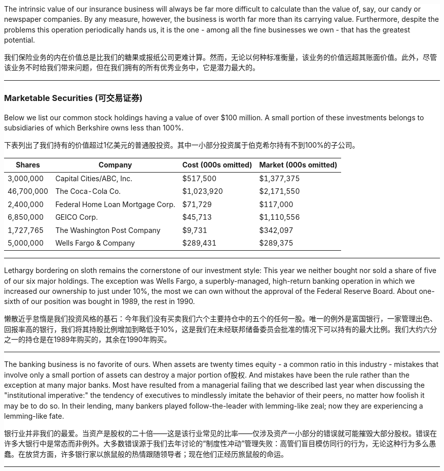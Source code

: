 
The intrinsic value of our insurance business will always be far more difficult to calculate than the value of, say, our candy or newspaper companies. By any measure, however, the business is worth far more than its carrying value. Furthermore, despite the problems this operation periodically hands us, it is the one - among all the fine businesses we own - that has the greatest potential.

我们保险业务的内在价值总是比我们的糖果或报纸公司更难计算。然而，无论以何种标准衡量，该业务的价值远超其账面价值。此外，尽管该业务不时给我们带来问题，但在我们拥有的所有优秀业务中，它是潜力最大的。

---

### Marketable Securities (可交易证券)

Below we list our common stock holdings having a value of over $100 million. A small portion of these investments belongs to subsidiaries of which Berkshire owns less than 100%.

下表列出了我们持有的价值超过1亿美元的普通股投资。其中一小部分投资属于伯克希尔持有不到100%的子公司。

| Shares       | Company                              | Cost (000s omitted) | Market (000s omitted) |
|--------------|--------------------------------------|--------------------|-----------------------|
| 3,000,000    | Capital Cities/ABC, Inc.            | $517,500           | $1,377,375           |
| 46,700,000   | The Coca-Cola Co.                   | $1,023,920         | $2,171,550           |
| 2,400,000    | Federal Home Loan Mortgage Corp.    | $71,729            | $117,000             |
| 6,850,000    | GEICO Corp.                         | $45,713            | $1,110,556           |
| 1,727,765    | The Washington Post Company         | $9,731             | $342,097             |
| 5,000,000    | Wells Fargo & Company               | $289,431           | $289,375             |

---

Lethargy bordering on sloth remains the cornerstone of our investment style: This year we neither bought nor sold a share of five of our six major holdings. The exception was Wells Fargo, a superbly-managed, high-return banking operation in which we increased our ownership to just under 10%, the most we can own without the approval of the Federal Reserve Board. About one-sixth of our position was bought in 1989, the rest in 1990.

懒散近乎怠惰是我们投资风格的基石：今年我们没有买卖我们六个主要持仓中的五个的任何一股。唯一的例外是富国银行，一家管理出色、回报率高的银行，我们将其持股比例增加到略低于10%，这是我们在未经联邦储备委员会批准的情况下可以持有的最大比例。我们大约六分之一的持仓是在1989年购买的，其余在1990年购买。

---

The banking business is no favorite of ours. When assets are twenty times equity - a common ratio in this industry - mistakes that involve only a small portion of assets can destroy a major portion of股权. And mistakes have been the rule rather than the exception at many major banks. Most have resulted from a managerial failing that we described last year when discussing the "institutional imperative:" the tendency of executives to mindlessly imitate the behavior of their peers, no matter how foolish it may be to do so. In their lending, many bankers played follow-the-leader with lemming-like zeal; now they are experiencing a lemming-like fate.

银行业并非我们的最爱。当资产是股权的二十倍——这是该行业常见的比率——仅涉及资产一小部分的错误就可能摧毁大部分股权。错误在许多大银行中是常态而非例外。大多数错误源于我们去年讨论的“制度性冲动”管理失败：高管们盲目模仿同行的行为，无论这种行为多么愚蠢。在放贷方面，许多银行家以旅鼠般的热情跟随领导者；现在他们正经历旅鼠般的命运。

---
